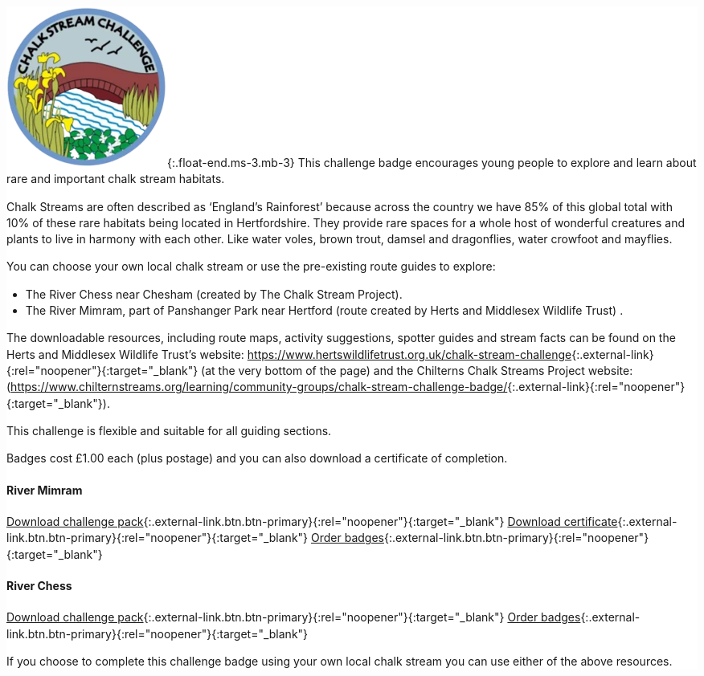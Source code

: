 ![Chalk Stream badge](/assets/images/2025/06/chalk-stream-challenge-badge.webp){:.float-end.ms-3.mb-3}
This challenge badge encourages young people to explore and learn about rare and important chalk stream habitats.

Chalk Streams are often described as ‘England’s Rainforest’ because across the country we have 85% of this global total with 10% of these rare habitats being located in Hertfordshire. They provide rare spaces for a whole host of wonderful creatures and plants to live in harmony with each other. Like water voles, brown trout, damsel and dragonflies, water crowfoot and mayflies.

You can choose your own local chalk stream or use the pre-existing route guides to explore:

- The River Chess near Chesham (created by The Chalk Stream Project).
- The River Mimram, part of Panshanger Park near Hertford (route created by Herts and Middlesex Wildlife Trust) .

The downloadable resources, including route maps, activity suggestions, spotter guides and stream facts can be found on the Herts and Middlesex Wildlife Trust’s website: <https://www.hertswildlifetrust.org.uk/chalk-stream-challenge>{:.external-link}{:rel="noopener"}{:target="_blank"} (at the very bottom of the page) and the Chilterns Chalk Streams Project website: (<https://www.chilternstreams.org/learning/community-groups/chalk-stream-challenge-badge/>{:.external-link}{:rel="noopener"}{:target="_blank"}).

This challenge is flexible and suitable for all guiding sections.

Badges cost £1.00 each (plus postage) and you can also download a certificate of completion.

#### River Mimram

[Download challenge pack](https://www.hertswildlifetrust.org.uk/sites/default/files/2025-05/HMWT%20Chalk%20Stream%20Challenge%20how%20to%20earn%20your%20badge%20-%20inc%20shop%20link.pdf){:.external-link.btn.btn-primary}{:rel="noopener"}{:target="_blank"} [Download certificate](https://www.hertswildlifetrust.org.uk/sites/default/files/2025-05/Chalk%20Stream%20Challenge%20-%20Completion%20Certificate.pdf){:.external-link.btn.btn-primary}{:rel="noopener"}{:target="_blank"} [Order badges](https://www.hertswildlifetrust.org.uk/shop#!/Chalk-Stream-Challenge-Badge/p/751209805){:.external-link.btn.btn-primary}{:rel="noopener"}{:target="_blank"}

#### River Chess

[Download challenge pack](https://www.chilternstreams.org/learning/community-groups/chalk-stream-challenge-badge/){:.external-link.btn.btn-primary}{:rel="noopener"}{:target="_blank"} [Order badges](https://forms.office.com/e/7QRTKQmB6Z){:.external-link.btn.btn-primary}{:rel="noopener"}{:target="_blank"}

If you choose to complete this challenge badge using your own local chalk stream you can use either of the above resources.
